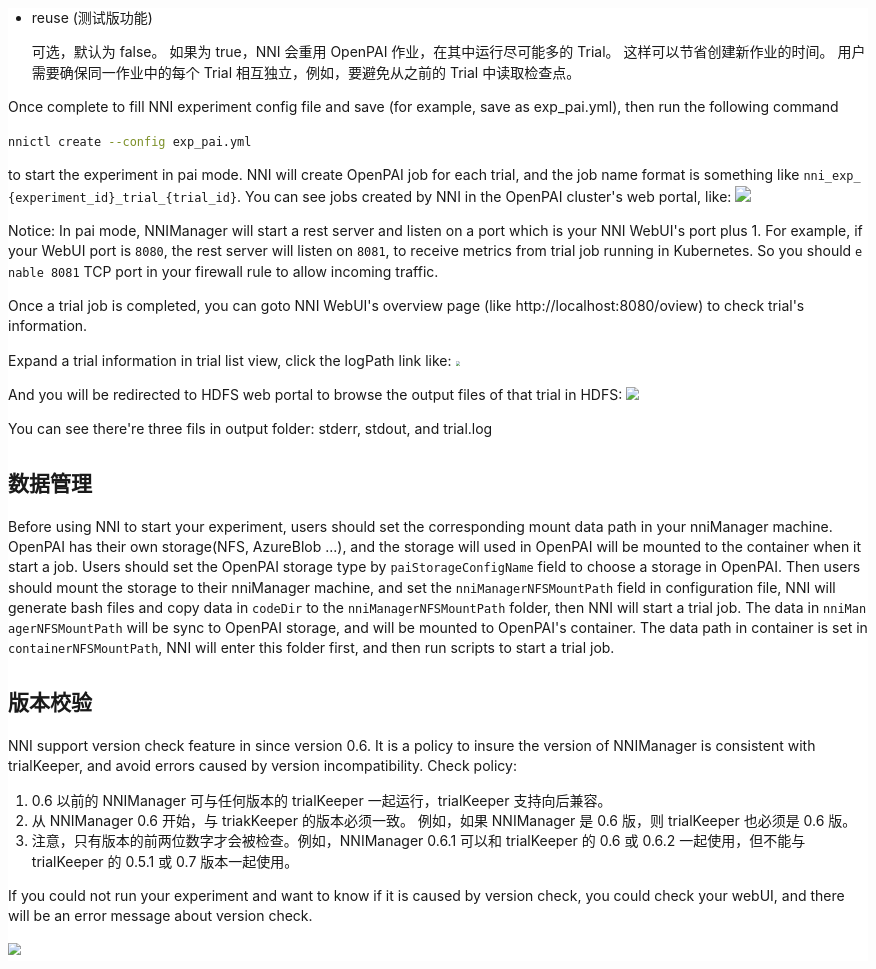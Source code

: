 * reuse (测试版功能)
    
    可选，默认为 false。 如果为 true，NNI 会重用 OpenPAI 作业，在其中运行尽可能多的 Trial。 这样可以节省创建新作业的时间。 用户需要确保同一作业中的每个 Trial 相互独立，例如，要避免从之前的 Trial 中读取检查点。

Once complete to fill NNI experiment config file and save (for example, save as exp_pai.yml), then run the following command

```bash
nnictl create --config exp_pai.yml
```

to start the experiment in pai mode. NNI will create OpenPAI job for each trial, and the job name format is something like `nni_exp_{experiment_id}_trial_{trial_id}`. You can see jobs created by NNI in the OpenPAI cluster's web portal, like: ![](../../img/nni_pai_joblist.jpg)

Notice: In pai mode, NNIManager will start a rest server and listen on a port which is your NNI WebUI's port plus 1. For example, if your WebUI port is `8080`, the rest server will listen on `8081`, to receive metrics from trial job running in Kubernetes. So you should `enable 8081` TCP port in your firewall rule to allow incoming traffic.

Once a trial job is completed, you can goto NNI WebUI's overview page (like http://localhost:8080/oview) to check trial's information.

Expand a trial information in trial list view, click the logPath link like: <img src="../../img/nni_webui_joblist.jpg" style="zoom: 30%;" />

And you will be redirected to HDFS web portal to browse the output files of that trial in HDFS: <img src="../../img/nni_trial_hdfs_output.jpg" style="zoom: 80%;" />

You can see there're three fils in output folder: stderr, stdout, and trial.log

## 数据管理

Before using NNI to start your experiment, users should set the corresponding mount data path in your nniManager machine. OpenPAI has their own storage(NFS, AzureBlob ...), and the storage will used in OpenPAI will be mounted to the container when it start a job. Users should set the OpenPAI storage type by `paiStorageConfigName` field to choose a storage in OpenPAI. Then users should mount the storage to their nniManager machine, and set the `nniManagerNFSMountPath` field in configuration file, NNI will generate bash files and copy data in `codeDir` to the `nniManagerNFSMountPath` folder, then NNI will start a trial job. The data in `nniManagerNFSMountPath` will be sync to OpenPAI storage, and will be mounted to OpenPAI's container. The data path in container is set in `containerNFSMountPath`, NNI will enter this folder first, and then run scripts to start a trial job.

## 版本校验

NNI support version check feature in since version 0.6. It is a policy to insure the version of NNIManager is consistent with trialKeeper, and avoid errors caused by version incompatibility. Check policy:

1. 0.6 以前的 NNIManager 可与任何版本的 trialKeeper 一起运行，trialKeeper 支持向后兼容。
2. 从 NNIManager 0.6 开始，与 triakKeeper 的版本必须一致。 例如，如果 NNIManager 是 0.6 版，则 trialKeeper 也必须是 0.6 版。
3. 注意，只有版本的前两位数字才会被检查。例如，NNIManager 0.6.1 可以和 trialKeeper 的 0.6 或 0.6.2 一起使用，但不能与 trialKeeper 的 0.5.1 或 0.7 版本一起使用。

If you could not run your experiment and want to know if it is caused by version check, you could check your webUI, and there will be an error message about version check.

<img src="../../img/version_check.png" style="zoom: 80%;" />